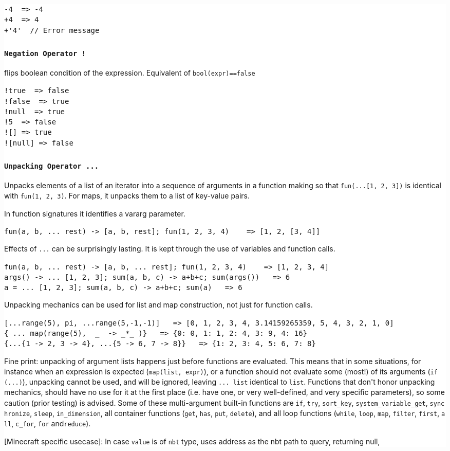 <pre>
-4  => -4
+4  => 4
+'4'  // Error message
</pre>

### `Negation Operator !`

flips boolean condition of the expression. Equivalent of `bool(expr)==false`

<pre>
!true  => false
!false  => true
!null  => true
!5  => false
![] => true
![null] => false
</pre>

### `Unpacking Operator ...`

Unpacks elements of a list of an iterator into a sequence of arguments in a function making so that `fun(...[1, 2, 3])` is
identical with `fun(1, 2, 3)`. For maps, it unpacks them to a list of key-value pairs.

In function signatures it identifies a vararg parameter. 

<pre>
fun(a, b, ... rest) -> [a, b, rest]; fun(1, 2, 3, 4)    => [1, 2, [3, 4]]
</pre>

Effects of `...` can be surprisingly lasting. It is kept through the use of variables and function calls.

<pre>
fun(a, b, ... rest) -> [a, b, ... rest]; fun(1, 2, 3, 4)    => [1, 2, 3, 4]
args() -> ... [1, 2, 3]; sum(a, b, c) -> a+b+c; sum(args())   => 6
a = ... [1, 2, 3]; sum(a, b, c) -> a+b+c; sum(a)   => 6
</pre>

Unpacking mechanics can be used for list and map construction, not just for function calls.

<pre>
[...range(5), pi, ...range(5,-1,-1)]   => [0, 1, 2, 3, 4, 3.14159265359, 5, 4, 3, 2, 1, 0]
{ ... map(range(5),  _  -> _*_ )}   => {0: 0, 1: 1, 2: 4, 3: 9, 4: 16}
{...{1 -> 2, 3 -> 4}, ...{5 -> 6, 7 -> 8}}   => {1: 2, 3: 4, 5: 6, 7: 8}
</pre>

Fine print: unpacking of argument lists happens just before functions are evaluated. 
This means that in some situations, for instance 
when an expression is expected (`map(list, expr)`), or a function should not evaluate some (most!) of its arguments (`if(...)`), 
unpacking cannot be used, and will be ignored, leaving `... list` identical to `list`. 
Functions that don't honor unpacking mechanics, should have no use for it at the first place
 (i.e. have one, or very well-defined, and very specific parameters), 
so some caution (prior testing) is advised. Some of these multi-argument built-in functions are
 `if`, `try`, `sort_key`, `system_variable_get`, `synchronize`, `sleep`, `in_dimension`, 
all container functions (`get`, `has`, `put`, `delete`), 
and all loop functions (`while`, `loop`, `map`, `filter`, `first`, `all`, `c_for`, `for` and`reduce`).


[Minecraft specific usecase]: In case `value` is of `nbt` type, uses address as the nbt path to query, returning null, 